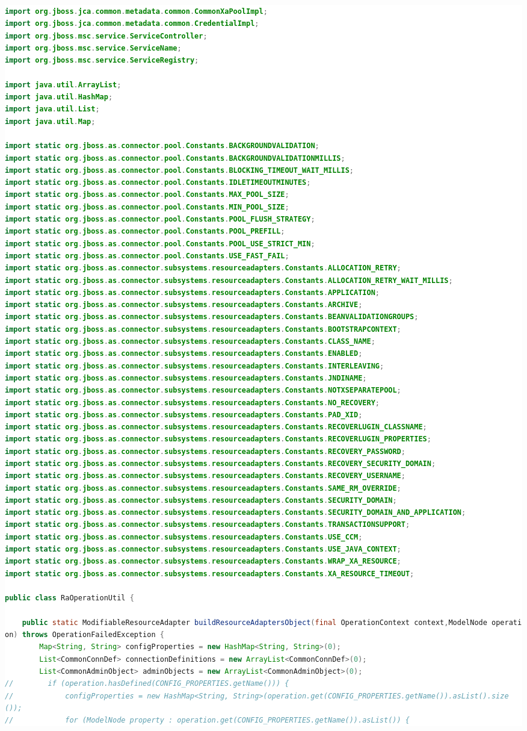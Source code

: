 ```java
import org.jboss.jca.common.metadata.common.CommonXaPoolImpl;
import org.jboss.jca.common.metadata.common.CredentialImpl;
import org.jboss.msc.service.ServiceController;
import org.jboss.msc.service.ServiceName;
import org.jboss.msc.service.ServiceRegistry;

import java.util.ArrayList;
import java.util.HashMap;
import java.util.List;
import java.util.Map;

import static org.jboss.as.connector.pool.Constants.BACKGROUNDVALIDATION;
import static org.jboss.as.connector.pool.Constants.BACKGROUNDVALIDATIONMILLIS;
import static org.jboss.as.connector.pool.Constants.BLOCKING_TIMEOUT_WAIT_MILLIS;
import static org.jboss.as.connector.pool.Constants.IDLETIMEOUTMINUTES;
import static org.jboss.as.connector.pool.Constants.MAX_POOL_SIZE;
import static org.jboss.as.connector.pool.Constants.MIN_POOL_SIZE;
import static org.jboss.as.connector.pool.Constants.POOL_FLUSH_STRATEGY;
import static org.jboss.as.connector.pool.Constants.POOL_PREFILL;
import static org.jboss.as.connector.pool.Constants.POOL_USE_STRICT_MIN;
import static org.jboss.as.connector.pool.Constants.USE_FAST_FAIL;
import static org.jboss.as.connector.subsystems.resourceadapters.Constants.ALLOCATION_RETRY;
import static org.jboss.as.connector.subsystems.resourceadapters.Constants.ALLOCATION_RETRY_WAIT_MILLIS;
import static org.jboss.as.connector.subsystems.resourceadapters.Constants.APPLICATION;
import static org.jboss.as.connector.subsystems.resourceadapters.Constants.ARCHIVE;
import static org.jboss.as.connector.subsystems.resourceadapters.Constants.BEANVALIDATIONGROUPS;
import static org.jboss.as.connector.subsystems.resourceadapters.Constants.BOOTSTRAPCONTEXT;
import static org.jboss.as.connector.subsystems.resourceadapters.Constants.CLASS_NAME;
import static org.jboss.as.connector.subsystems.resourceadapters.Constants.ENABLED;
import static org.jboss.as.connector.subsystems.resourceadapters.Constants.INTERLEAVING;
import static org.jboss.as.connector.subsystems.resourceadapters.Constants.JNDINAME;
import static org.jboss.as.connector.subsystems.resourceadapters.Constants.NOTXSEPARATEPOOL;
import static org.jboss.as.connector.subsystems.resourceadapters.Constants.NO_RECOVERY;
import static org.jboss.as.connector.subsystems.resourceadapters.Constants.PAD_XID;
import static org.jboss.as.connector.subsystems.resourceadapters.Constants.RECOVERLUGIN_CLASSNAME;
import static org.jboss.as.connector.subsystems.resourceadapters.Constants.RECOVERLUGIN_PROPERTIES;
import static org.jboss.as.connector.subsystems.resourceadapters.Constants.RECOVERY_PASSWORD;
import static org.jboss.as.connector.subsystems.resourceadapters.Constants.RECOVERY_SECURITY_DOMAIN;
import static org.jboss.as.connector.subsystems.resourceadapters.Constants.RECOVERY_USERNAME;
import static org.jboss.as.connector.subsystems.resourceadapters.Constants.SAME_RM_OVERRIDE;
import static org.jboss.as.connector.subsystems.resourceadapters.Constants.SECURITY_DOMAIN;
import static org.jboss.as.connector.subsystems.resourceadapters.Constants.SECURITY_DOMAIN_AND_APPLICATION;
import static org.jboss.as.connector.subsystems.resourceadapters.Constants.TRANSACTIONSUPPORT;
import static org.jboss.as.connector.subsystems.resourceadapters.Constants.USE_CCM;
import static org.jboss.as.connector.subsystems.resourceadapters.Constants.USE_JAVA_CONTEXT;
import static org.jboss.as.connector.subsystems.resourceadapters.Constants.WRAP_XA_RESOURCE;
import static org.jboss.as.connector.subsystems.resourceadapters.Constants.XA_RESOURCE_TIMEOUT;

public class RaOperationUtil {

    public static ModifiableResourceAdapter buildResourceAdaptersObject(final OperationContext context,ModelNode operation) throws OperationFailedException {
        Map<String, String> configProperties = new HashMap<String, String>(0);
        List<CommonConnDef> connectionDefinitions = new ArrayList<CommonConnDef>(0);
        List<CommonAdminObject> adminObjects = new ArrayList<CommonAdminObject>(0);
//        if (operation.hasDefined(CONFIG_PROPERTIES.getName())) {
//            configProperties = new HashMap<String, String>(operation.get(CONFIG_PROPERTIES.getName()).asList().size());
//            for (ModelNode property : operation.get(CONFIG_PROPERTIES.getName()).asList()) {
```